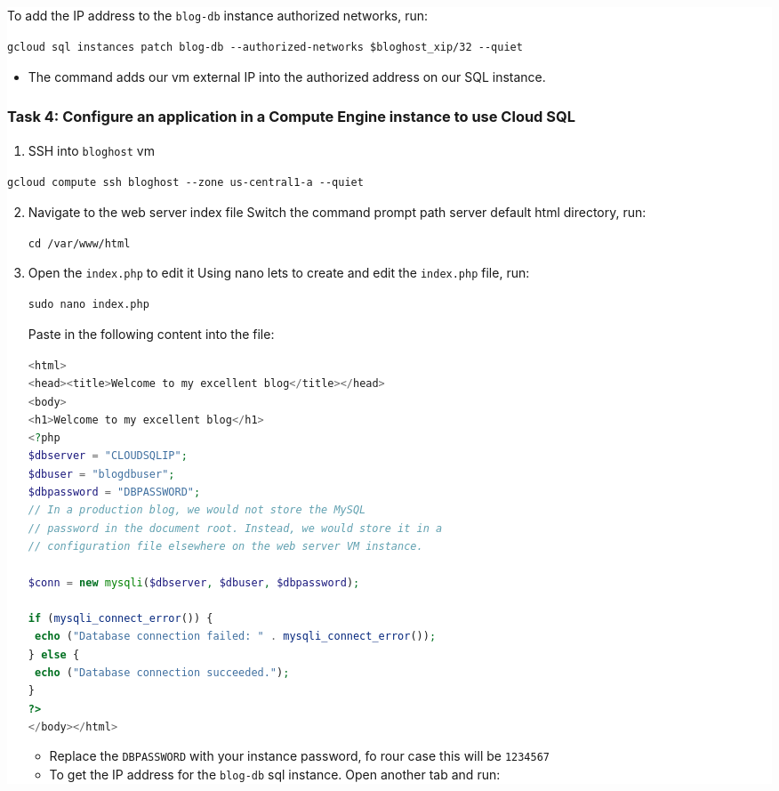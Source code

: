    To add the IP address to the `blog-db` instance authorized networks, run:

   ```
   gcloud sql instances patch blog-db --authorized-networks $bloghost_xip/32 --quiet
   ```

   - The command adds our vm external IP into the authorized address on our SQL instance.

### Task 4: Configure an application in a Compute Engine instance to use Cloud SQL

1. SSH into `bloghost` vm

```
gcloud compute ssh bloghost --zone us-central1-a --quiet
```

2. Navigate to the web server index file
   Switch the command prompt path server default html directory, run:

   ```
   cd /var/www/html
   ```

3. Open the `index.php` to edit it
   Using nano lets to create and edit the `index.php` file, run:

   ```
   sudo nano index.php
   ```

   Paste in the following content into the file:

   ```php
   <html>
   <head><title>Welcome to my excellent blog</title></head>
   <body>
   <h1>Welcome to my excellent blog</h1>
   <?php
   $dbserver = "CLOUDSQLIP";
   $dbuser = "blogdbuser";
   $dbpassword = "DBPASSWORD";
   // In a production blog, we would not store the MySQL
   // password in the document root. Instead, we would store it in a
   // configuration file elsewhere on the web server VM instance.

   $conn = new mysqli($dbserver, $dbuser, $dbpassword);

   if (mysqli_connect_error()) {
    echo ("Database connection failed: " . mysqli_connect_error());
   } else {
    echo ("Database connection succeeded.");
   }
   ?>
   </body></html>
   ```

   - Replace the `DBPASSWORD` with your instance password, fo rour case this will be `1234567`
   - To get the IP address for the `blog-db` sql instance. Open another tab and run:
